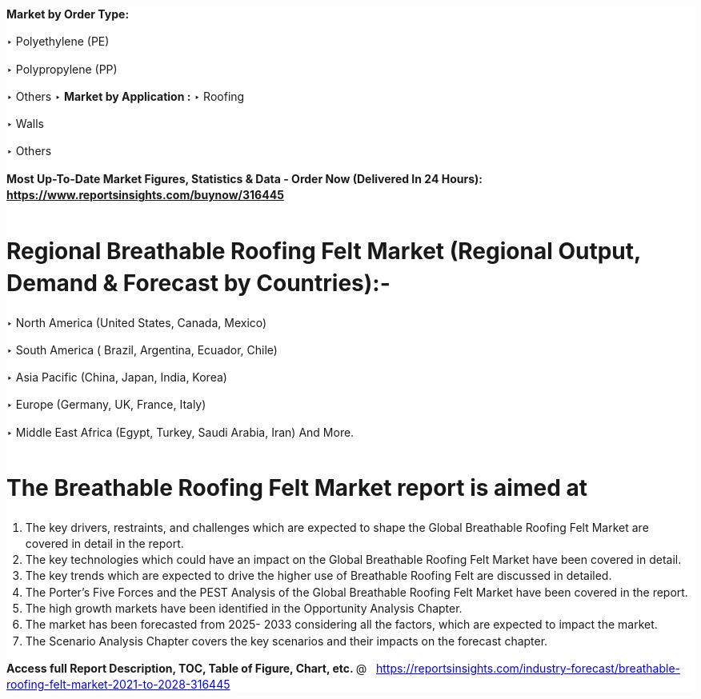 <strong>Market by Order Type: </strong>

‣ Polyethylene (PE)

‣ Polypropylene (PP)

‣ Others
‣ 
<strong>Market by Application :</strong>
‣ Roofing

‣ Walls

‣ Others

<strong>Most Up-To-Date Market Figures, Statistics & Data - Order Now (Delivered In 24 Hours): <a href=https://www.reportsinsights.com/buynow/316445>https://www.reportsinsights.com/buynow/316445</a></strong>

# <strong>Regional Breathable Roofing Felt Market (Regional Output, Demand &amp; Forecast by Countries):-</strong>

‣ North America (United States, Canada, Mexico)

‣ South America ( Brazil, Argentina, Ecuador, Chile)

‣ Asia Pacific (China, Japan, India, Korea)

‣ Europe (Germany, UK, France, Italy)

‣ Middle East Africa (Egypt, Turkey, Saudi Arabia, Iran) And More.

# <strong>The Breathable Roofing Felt Market report is aimed at</strong>
<ol>
  <li>The key drivers, restraints, and challenges which are expected to shape the Global Breathable Roofing Felt Market are covered in detail in the report.</li>
  <li>The key technologies which could have an impact on the Global Breathable Roofing Felt Market have been covered in detail.</li>
  <li>The key trends which are expected to drive the higher use of Breathable Roofing Felt are discussed in detailed.</li>
  <li>The Porter’s Five Forces and the PEST Analysis of the Global Breathable Roofing Felt Market have been covered in the report.</li>
  <li>The high growth markets have been identified in the Opportunity Analysis Chapter.</li>
  <li>The market has been forecasted from 2025- 2033 considering all the factors, which are expected to impact the market.</li>
  <li>The Scenario Analysis Chapter covers the key scenarios and their impacts on the forecast chapter.</li>
</ol>
<strong>Access full Report Description, TOC, Table of Figure, Chart, etc. </strong>@   <a href=https://reportsinsights.com/industry-forecast/breathable-roofing-felt-market-2021-to-2028-316445 style=color:#0000ff;>https://reportsinsights.com/industry-forecast/breathable-roofing-felt-market-2021-to-2028-316445</a>

